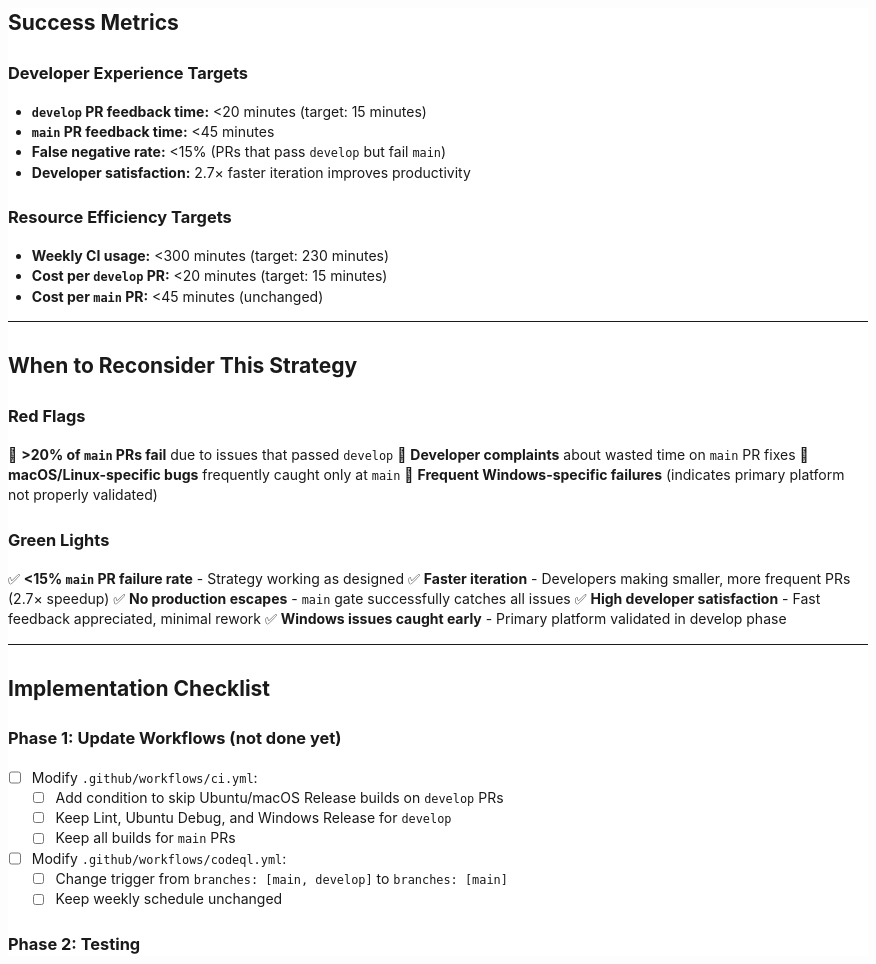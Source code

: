 
## Success Metrics

### Developer Experience Targets

- **`develop` PR feedback time:** <20 minutes (target: 15 minutes)
- **`main` PR feedback time:** <45 minutes
- **False negative rate:** <15% (PRs that pass `develop` but fail `main`)
- **Developer satisfaction:** 2.7× faster iteration improves productivity

### Resource Efficiency Targets

- **Weekly CI usage:** <300 minutes (target: 230 minutes)
- **Cost per `develop` PR:** <20 minutes (target: 15 minutes)
- **Cost per `main` PR:** <45 minutes (unchanged)

---

## When to Reconsider This Strategy

### Red Flags

🚩 **>20% of `main` PRs fail** due to issues that passed `develop`
🚩 **Developer complaints** about wasted time on `main` PR fixes
🚩 **macOS/Linux-specific bugs** frequently caught only at `main`
🚩 **Frequent Windows-specific failures** (indicates primary platform not properly validated)

### Green Lights

✅ **<15% `main` PR failure rate** - Strategy working as designed
✅ **Faster iteration** - Developers making smaller, more frequent PRs (2.7× speedup)
✅ **No production escapes** - `main` gate successfully catches all issues
✅ **High developer satisfaction** - Fast feedback appreciated, minimal rework
✅ **Windows issues caught early** - Primary platform validated in develop phase

---

## Implementation Checklist

### Phase 1: Update Workflows (not done yet)

- [ ] Modify `.github/workflows/ci.yml`:
  - [ ] Add condition to skip Ubuntu/macOS Release builds on `develop` PRs
  - [ ] Keep Lint, Ubuntu Debug, and Windows Release for `develop`
  - [ ] Keep all builds for `main` PRs
- [ ] Modify `.github/workflows/codeql.yml`:
  - [ ] Change trigger from `branches: [main, develop]` to `branches: [main]`
  - [ ] Keep weekly schedule unchanged

### Phase 2: Testing
